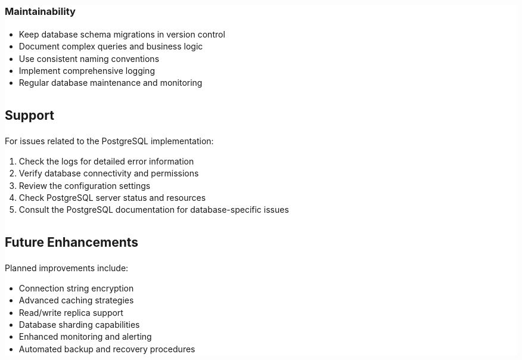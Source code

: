 ### Maintainability
- Keep database schema migrations in version control
- Document complex queries and business logic
- Use consistent naming conventions
- Implement comprehensive logging
- Regular database maintenance and monitoring

## Support

For issues related to the PostgreSQL implementation:
1. Check the logs for detailed error information
2. Verify database connectivity and permissions
3. Review the configuration settings
4. Check PostgreSQL server status and resources
5. Consult the PostgreSQL documentation for database-specific issues

## Future Enhancements

Planned improvements include:
- Connection string encryption
- Advanced caching strategies
- Read/write replica support
- Database sharding capabilities
- Enhanced monitoring and alerting
- Automated backup and recovery procedures
